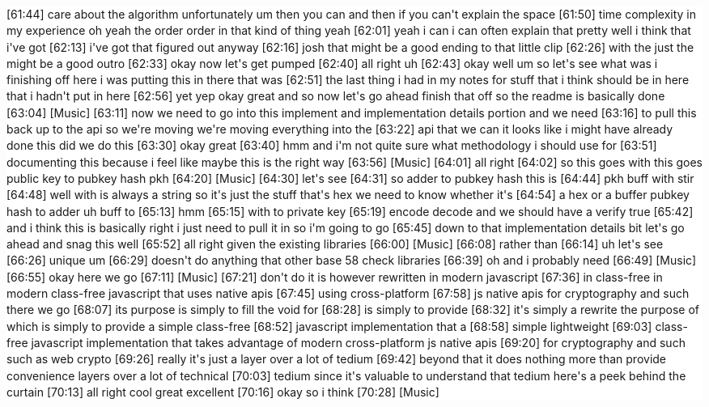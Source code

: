 [61:44] care about the algorithm unfortunately um then you can and then if you can't explain the space
[61:50] time complexity in my experience oh yeah the order order in that kind of thing yeah
[62:01] yeah i can i can often explain that pretty well i think that i've got
[62:13] i've got that figured out anyway
[62:16] josh that might be a good ending to that little clip
[62:26] with the just the might be a good outro
[62:33] okay now let's get pumped
[62:40] all right uh
[62:43] okay well um so let's see what was i finishing off here i was putting this in there that was
[62:51] the last thing i had in my notes for stuff that i think should be in here that i hadn't put in here
[62:56] yet yep okay great and so now let's go ahead finish that off so the readme is basically done
[63:04] [Music]
[63:11] now we need to go into this implement and implementation details portion and we need
[63:16] to pull this back up to the api so we're moving we're moving everything into the
[63:22] api that we can it looks like i might have already done this did we do this
[63:30] okay great
[63:40] hmm and i'm not quite sure what methodology i should use for
[63:51] documenting this because i feel like maybe this is the right way
[63:56] [Music]
[64:01] all right
[64:02] so this goes with this goes public key to pubkey hash pkh
[64:20] [Music]
[64:30] let's see
[64:31] so adder to pubkey hash this is
[64:44] pkh buff with stir
[64:48] well with is always a string so it's just the stuff that's hex we need to know whether it's
[64:54] a hex or a buffer pubkey hash to adder uh buff to
[65:13] hmm
[65:15] with to private key
[65:19] encode decode and we should have a verify true
[65:42] and i think this is basically right i just need to pull it in so i'm going to go
[65:45] down to that implementation details bit let's go ahead and snag this well
[65:52] all right given the existing libraries
[66:00] [Music]
[66:08] rather than
[66:14] uh let's see
[66:26] unique um
[66:29] doesn't do anything that other base 58 check libraries
[66:39] oh and i probably need
[66:49] [Music]
[66:55] okay here we go
[67:11] [Music]
[67:21] don't do it is however rewritten in modern javascript
[67:36] in class-free in modern class-free javascript that uses native apis
[67:45] using cross-platform
[67:58] js native apis for cryptography and such there we go
[68:07] its purpose is simply to fill the void for
[68:28] is simply to provide
[68:32] it's simply a rewrite the purpose of which is simply to provide a simple class-free
[68:52] javascript implementation that a
[68:58] simple lightweight
[69:03] class-free javascript implementation that takes advantage of modern cross-platform js native apis
[69:20] for cryptography and such such as web crypto
[69:26] really it's just a layer over a lot of tedium
[69:42] beyond that it does nothing more than provide convenience layers over a lot of technical
[70:03] tedium since it's valuable to understand that tedium here's a peek behind the curtain
[70:13] all right cool great excellent
[70:16] okay so i think
[70:28] [Music]